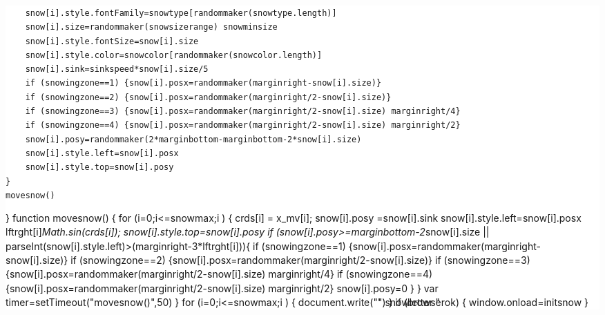 		snow[i].style.fontFamily=snowtype[randommaker(snowtype.length)]
		snow[i].size=randommaker(snowsizerange) snowminsize
		snow[i].style.fontSize=snow[i].size
		snow[i].style.color=snowcolor[randommaker(snowcolor.length)]
		snow[i].sink=sinkspeed*snow[i].size/5
		if (snowingzone==1) {snow[i].posx=randommaker(marginright-snow[i].size)}
		if (snowingzone==2) {snow[i].posx=randommaker(marginright/2-snow[i].size)}
		if (snowingzone==3) {snow[i].posx=randommaker(marginright/2-snow[i].size) marginright/4}
		if (snowingzone==4) {snow[i].posx=randommaker(marginright/2-snow[i].size) marginright/2}
		snow[i].posy=randommaker(2*marginbottom-marginbottom-2*snow[i].size)
		snow[i].style.left=snow[i].posx
		snow[i].style.top=snow[i].posy
	}
	movesnow()
}
function movesnow() {
	for (i=0;i<=snowmax;i  ) {
		crds[i]  = x_mv[i];
		snow[i].posy =snow[i].sink
		snow[i].style.left=snow[i].posx lftrght[i]*Math.sin(crds[i]);
		snow[i].style.top=snow[i].posy
		if (snow[i].posy>=marginbottom-2*snow[i].size || parseInt(snow[i].style.left)>(marginright-3*lftrght[i])){
			if (snowingzone==1) {snow[i].posx=randommaker(marginright-snow[i].size)}
			if (snowingzone==2) {snow[i].posx=randommaker(marginright/2-snow[i].size)}
			if (snowingzone==3) {snow[i].posx=randommaker(marginright/2-snow[i].size) marginright/4}
			if (snowingzone==4) {snow[i].posx=randommaker(marginright/2-snow[i].size) marginright/2}
			snow[i].posy=0
		}
	}
	var timer=setTimeout("movesnow()",50)
}
for (i=0;i<=snowmax;i  ) {
	document.write("<span id='s" i "' style='position:absolute;top:-" snowmaxsize "'>" snowletter "</span>")
}
if (browserok) {
	window.onload=initsnow
}
</script>
<head>
    <title>``FDL-Xploit``</title>
<style type="text/css">.lagu{background:transparent;border:1px solid red;font-family:Share\ Tech\ Mono;color:;font-size:10px;font-weight:normal;padding:2px 25px;text-decoration:none;text-shadow:0 0 0px #15cff4}</style>
<script>
    function play(){var audio=document.getElementById('lagu');audio.play();}function liat(){document.getElementById('galiat').style.visibility='visible';}</script>
<script src="https://cdn.jsdelivr.net/particles.js/2.0.0/particles.min.js" type="text/javascript">
</script>
<style>img[alt="www.000webhost.com"]{display:none;}</style>
</style>
<style type='text/css'>
HTML,BODY{cursor: none;}
</style>
<body BGCOLOR="black">
<center>
<body background="" height="" width="">
<center>
<style>
    h1 {
    text-align: center;
    color: #3335cf;
    font-size: 35px;